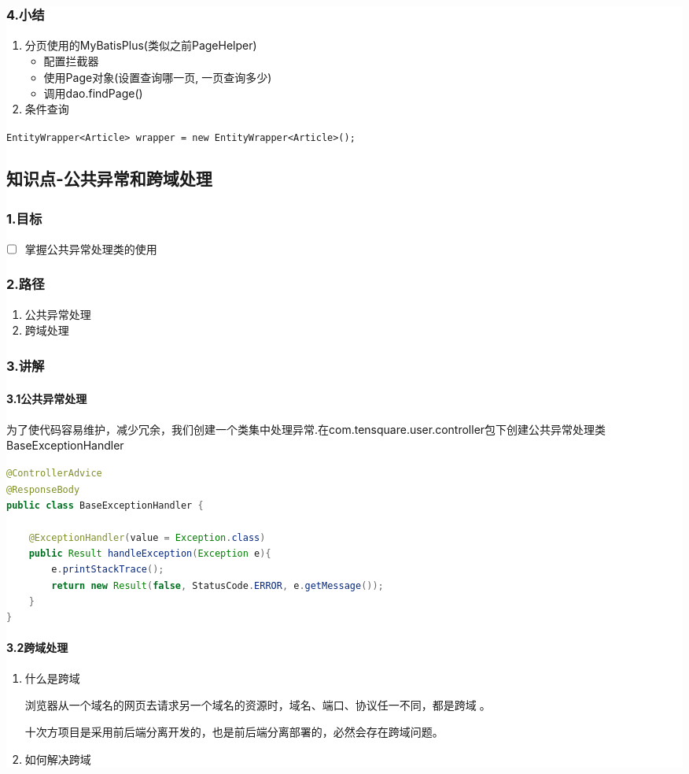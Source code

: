 

### 4.小结

1. 分页使用的MyBatisPlus(类似之前PageHelper)
   + 配置拦截器
   + 使用Page对象(设置查询哪一页, 一页查询多少)
   + 调用dao.findPage()
2. 条件查询

```
EntityWrapper<Article> wrapper = new EntityWrapper<Article>();
```





## 知识点-公共异常和跨域处理

### 1.目标

- [ ] 掌握公共异常处理类的使用

### 2.路径

1. 公共异常处理
2. 跨域处理

### 3.讲解

#### 3.1公共异常处理

​	为了使代码容易维护，减少冗余，我们创建一个类集中处理异常.在com.tensquare.user.controller包下创建公共异常处理类BaseExceptionHandler

```java
@ControllerAdvice
@ResponseBody
public class BaseExceptionHandler {

    @ExceptionHandler(value = Exception.class)
    public Result handleException(Exception e){
        e.printStackTrace();
        return new Result(false, StatusCode.ERROR, e.getMessage());
    }
}
```

#### 3.2跨域处理

1. 什么是跨域

   浏览器从一个域名的网页去请求另一个域名的资源时，域名、端口、协议任一不同，都是跨域 。

   十次方项目是采用前后端分离开发的，也是前后端分离部署的，必然会存在跨域问题。

2. 如何解决跨域
